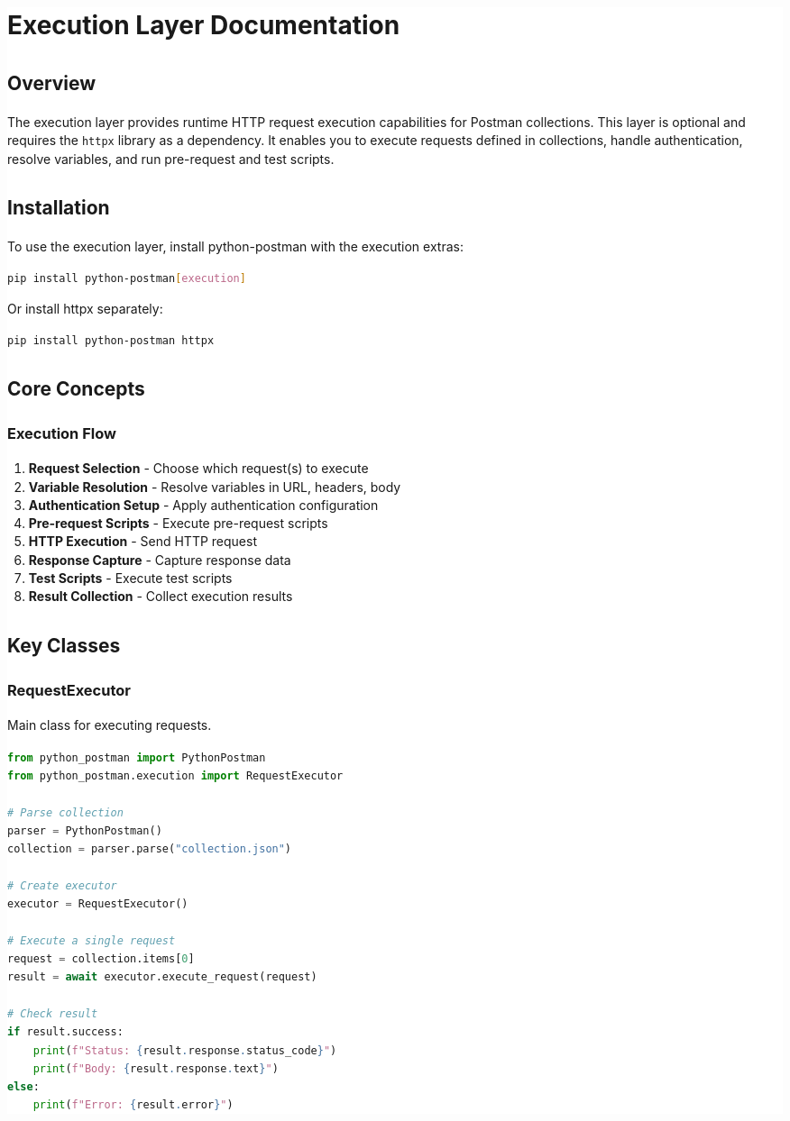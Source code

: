 # Execution Layer Documentation

## Overview

The execution layer provides runtime HTTP request execution capabilities for Postman collections. This layer is optional and requires the `httpx` library as a dependency. It enables you to execute requests defined in collections, handle authentication, resolve variables, and run pre-request and test scripts.

## Installation

To use the execution layer, install python-postman with the execution extras:

```bash
pip install python-postman[execution]
```

Or install httpx separately:

```bash
pip install python-postman httpx
```

## Core Concepts

### Execution Flow

1. **Request Selection** - Choose which request(s) to execute
2. **Variable Resolution** - Resolve variables in URL, headers, body
3. **Authentication Setup** - Apply authentication configuration
4. **Pre-request Scripts** - Execute pre-request scripts
5. **HTTP Execution** - Send HTTP request
6. **Response Capture** - Capture response data
7. **Test Scripts** - Execute test scripts
8. **Result Collection** - Collect execution results

## Key Classes

### RequestExecutor

Main class for executing requests.

```python
from python_postman import PythonPostman
from python_postman.execution import RequestExecutor

# Parse collection
parser = PythonPostman()
collection = parser.parse("collection.json")

# Create executor
executor = RequestExecutor()

# Execute a single request
request = collection.items[0]
result = await executor.execute_request(request)

# Check result
if result.success:
    print(f"Status: {result.response.status_code}")
    print(f"Body: {result.response.text}")
else:
    print(f"Error: {result.error}")
```